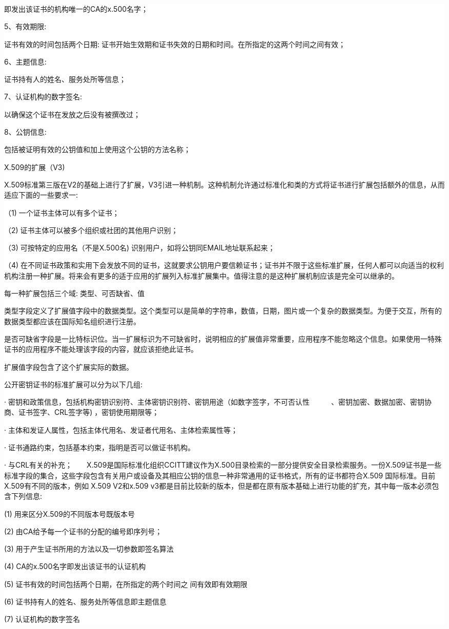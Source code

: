 即发出该证书的机构唯一的CA的x.500名字；
  
5、有效期限: 
  
证书有效的时间包括两个日期: 证书开始生效期和证书失效的日期和时间。在所指定的这两个时间之间有效；
  
6、主题信息: 
  
证书持有人的姓名、服务处所等信息；
  
7、认证机构的数字签名: 
  
以确保这个证书在发放之后没有被撰改过；
  
8、公钥信息: 
  
包括被证明有效的公钥值和加上使用这个公钥的方法名称；
  
X.509的扩展（V3) 
  
X.509标准第三版在V2的基础上进行了扩展，V3引进一种机制。这种机制允许通过标准化和类的方式将证书进行扩展包括额外的信息，从而适应下面的一些要求一: 
  
（1) 一个证书主体可以有多个证书；
  
（2) 证书主体可以被多个组织或社团的其他用户识别；
  
（3) 可按特定的应用名（不是X.500名) 识别用户，如将公钥同EMAIL地址联系起来；
  
（4) 在不同证书政策和实用下会发放不同的证书，这就要求公钥用户要信赖证书；证书并不限于这些标准扩展，任何人都可以向适当的权利机构注册一种扩展。将来会有更多的适于应用的扩展列入标准扩展集中。值得注意的是这种扩展机制应该是完全可以继承的。
  
每一种扩展包括三个域: 类型、可否缺省、值
  
类型字段定义了扩展值字段中的数据类型。这个类型可以是简单的字符串，数值，日期，图片或一个复杂的数据类型。为便于交互，所有的数据类型都应该在国际知名组织进行注册。
  
是否可缺省字段是一比特标识位。当一扩展标识为不可缺省时，说明相应的扩展值非常重要，应用程序不能忽略这个信息。如果使用一特殊证书的应用程序不能处理该字段的内容，就应该拒绝此证书。
  
扩展值字段包含了这个扩展实际的数据。
  
公开密钥证书的标准扩展可以分为以下几组: 
  
· 密钥和政策信息，包括机构密钥识别符、主体密钥识别符、密钥用途（如数字签字，不可否认性　　　、密钥加密、数据加密、密钥协商、证书签字、CRL签字等) ，密钥使用期限等；
  
· 主体和发证人属性，包括主体代用名、发证者代用名、主体检索属性等；
  
· 证书通路约束，包括基本约束，指明是否可以做证书机构。
  
· 与CRL有关的补充；　　X.509是国际标准化组织CCITT建议作为X.500目录检索的一部分提供安全目录检索服务。一份X.509证书是一些标准字段的集合，这些字段包含有关用户或设备及其相应公钥的信息一种非常通用的证书格式，所有的证书都符合X.509 国际标准。目前X.509有不同的版本，例如 X.509 V2和x.509 v3都是目前比较新的版本，但是都在原有版本基础上进行功能的扩充，其中每一版本必须包含下列信息: 
  
(1) 用来区分X.509的不同版本号既版本号
  
(2) 由CA给予每一个证书的分配的编号即序列号；
  
(3) 用于产生证书所用的方法以及一切参数即签名算法
  
(4) CA的x.500名字即发出该证书的认证机构
  
(5) 证书有效的时间包括两个日期，在所指定的两个时间之 间有效即有效期限
  
(6) 证书持有人的姓名、服务处所等信息即主题信息
  
(7) 认证机构的数字签名
  